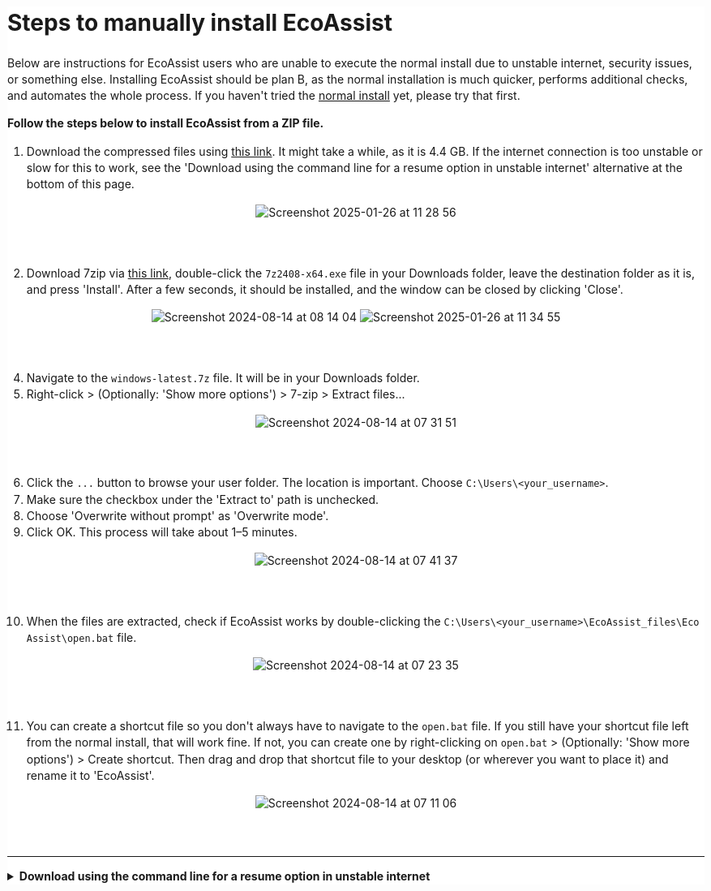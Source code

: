 
# Steps to manually install EcoAssist

Below are instructions for EcoAssist users who are unable to execute the normal install due to unstable internet, security issues, or something else. Installing EcoAssist should be plan B, as the normal installation is much quicker, performs additional checks, and automates the whole process. If you haven't tried the [normal install](https://addaxdatascience.com/ecoassist-windows/) yet, please try that first. 

**Follow the steps below to install EcoAssist from a ZIP file.**
1. Download the compressed files using [this link](https://storage.googleapis.com/github-release-files-storage/latest/windows-latest.7z). It might take a while, as it is 4.4 GB. If the internet connection is too unstable or slow for this to work, see the 'Download using the command line for a resume option in unstable internet' alternative at the bottom of this page.
<div align="center"><img width="400" alt="Screenshot 2025-01-26 at 11 28 56" src="https://github.com/user-attachments/assets/e18ab79e-e955-426e-ac99-6cdc3e6a7d80"></div>
<br>
<br>

2. Download 7zip via [this link](https://www.7-zip.org/a/7z2408-x64.exe), double-click the `7z2408-x64.exe` file in your Downloads folder, leave the destination folder as it is, and press 'Install'. After a few seconds, it should be installed, and the window can be closed by clicking 'Close'.
<div align="center">
  <img width="400" alt="Screenshot 2024-08-14 at 08 14 04" src="https://github.com/user-attachments/assets/f6ad90e6-1ce3-4b1c-a2fd-d22139408c22">
  <img width="400" alt="Screenshot 2025-01-26 at 11 34 55" src="https://github.com/user-attachments/assets/66155752-863f-4382-a969-97c5bbe907dc">
</div>
<br>
<br>

4. Navigate to the `windows-latest.7z` file. It will be in your Downloads folder.
5. Right-click > (Optionally: 'Show more options') > 7-zip > Extract files...
<div align="center"><img width="800" alt="Screenshot 2024-08-14 at 07 31 51" src="https://github.com/user-attachments/assets/921a6f79-bf9a-4a7c-8137-df339eb9694e"></div>
<br>
<br>

6. Click the `...` button to browse your user folder. The location is important. Choose `C:\Users\<your_username>`.
7. Make sure the checkbox under the 'Extract to' path is unchecked.
8. Choose 'Overwrite without prompt' as 'Overwrite mode'. 
9. Click OK. This process will take about 1–5 minutes. 
<div align="center"><img width="800" alt="Screenshot 2024-08-14 at 07 41 37" src="https://github.com/user-attachments/assets/e040a7b2-8da8-4b33-b347-1e27187ee3a2"></div>
<br>
<br>

10. When the files are extracted, check if EcoAssist works by double-clicking the `C:\Users\<your_username>\EcoAssist_files\EcoAssist\open.bat` file.
<div align="center"><img width="600" alt="Screenshot 2024-08-14 at 07 23 35" src="https://github.com/user-attachments/assets/410577b9-a722-4c1c-9217-3bd0d773aa6f"></div>
<br>
<br>

11. You can create a shortcut file so you don't always have to navigate to the `open.bat` file. If you still have your shortcut file left from the normal install, that will work fine. If not, you can create one by right-clicking on `open.bat` > (Optionally: 'Show more options') > Create shortcut. Then drag and drop that shortcut file to your desktop (or wherever you want to place it) and rename it to 'EcoAssist'.
<div align="center"><img width="90" alt="Screenshot 2024-08-14 at 07 11 06" src="https://github.com/user-attachments/assets/d590cf69-a7fd-4b63-8d66-3278fa9443a4"></div>
<br>
<br>

_______________________________________________________________________
<details><summary><b>Download using the command line for a resume option in unstable internet</b></summary></details>
